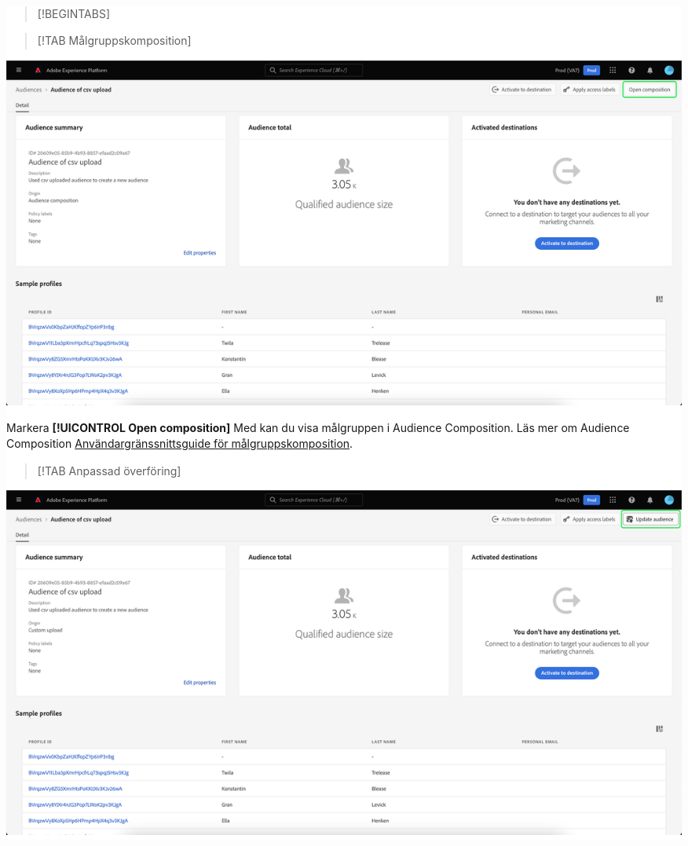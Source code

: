 >[!BEGINTABS]

>[!TAB Målgruppskomposition]

![Sidan med målgruppsinformation visas med [!UICONTROL Open composition] markerad knapp.](../images/ui/overview/audience-details-open-composition.png)

Markera **[!UICONTROL Open composition]** Med kan du visa målgruppen i Audience Composition. Läs mer om Audience Composition [Användargränssnittsguide för målgruppskomposition](./audience-composition.md).

>[!TAB Anpassad överföring]

![Sidan med målgruppsinformation visas med [!UICONTROL Update audience] markerad knapp.](../images/ui/overview/audience-details-update-audience.png)
